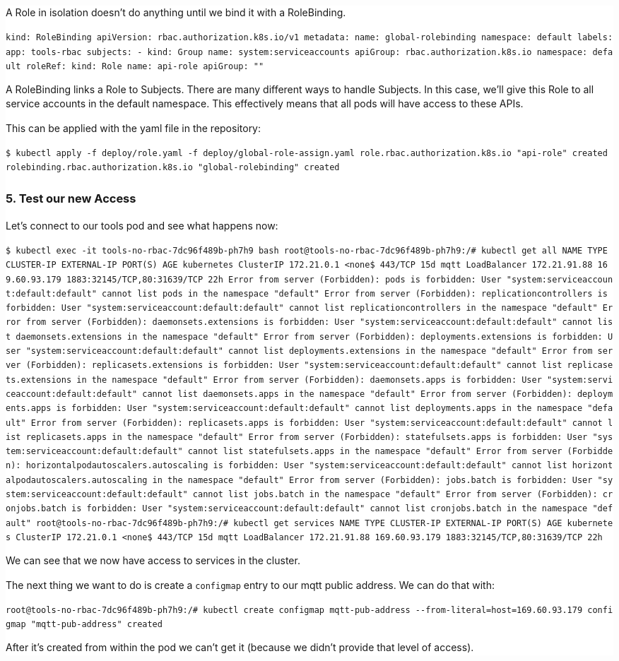 A Role in isolation doesn’t do anything until we bind it with a RoleBinding.
    
    kind: RoleBinding apiVersion: rbac.authorization.k8s.io/v1 metadata: name: global-rolebinding namespace: default labels: app: tools-rbac subjects: - kind: Group name: system:serviceaccounts apiGroup: rbac.authorization.k8s.io namespace: default roleRef: kind: Role name: api-role apiGroup: "" 

A RoleBinding links a Role to Subjects. There are many different ways to handle Subjects. In this case, we’ll give this Role to all service accounts in the default namespace. This effectively means that all pods will have access to these APIs.

This can be applied with the yaml file in the repository:
    
    $ kubectl apply -f deploy/role.yaml -f deploy/global-role-assign.yaml role.rbac.authorization.k8s.io "api-role" created rolebinding.rbac.authorization.k8s.io "global-rolebinding" created 

### 5. Test our new Access

Let’s connect to our tools pod and see what happens now:
    
    $ kubectl exec -it tools-no-rbac-7dc96f489b-ph7h9 bash root@tools-no-rbac-7dc96f489b-ph7h9:/# kubectl get all NAME TYPE CLUSTER-IP EXTERNAL-IP PORT(S) AGE kubernetes ClusterIP 172.21.0.1 <none$ 443/TCP 15d mqtt LoadBalancer 172.21.91.88 169.60.93.179 1883:32145/TCP,80:31639/TCP 22h Error from server (Forbidden): pods is forbidden: User "system:serviceaccount:default:default" cannot list pods in the namespace "default" Error from server (Forbidden): replicationcontrollers is forbidden: User "system:serviceaccount:default:default" cannot list replicationcontrollers in the namespace "default" Error from server (Forbidden): daemonsets.extensions is forbidden: User "system:serviceaccount:default:default" cannot list daemonsets.extensions in the namespace "default" Error from server (Forbidden): deployments.extensions is forbidden: User "system:serviceaccount:default:default" cannot list deployments.extensions in the namespace "default" Error from server (Forbidden): replicasets.extensions is forbidden: User "system:serviceaccount:default:default" cannot list replicasets.extensions in the namespace "default" Error from server (Forbidden): daemonsets.apps is forbidden: User "system:serviceaccount:default:default" cannot list daemonsets.apps in the namespace "default" Error from server (Forbidden): deployments.apps is forbidden: User "system:serviceaccount:default:default" cannot list deployments.apps in the namespace "default" Error from server (Forbidden): replicasets.apps is forbidden: User "system:serviceaccount:default:default" cannot list replicasets.apps in the namespace "default" Error from server (Forbidden): statefulsets.apps is forbidden: User "system:serviceaccount:default:default" cannot list statefulsets.apps in the namespace "default" Error from server (Forbidden): horizontalpodautoscalers.autoscaling is forbidden: User "system:serviceaccount:default:default" cannot list horizontalpodautoscalers.autoscaling in the namespace "default" Error from server (Forbidden): jobs.batch is forbidden: User "system:serviceaccount:default:default" cannot list jobs.batch in the namespace "default" Error from server (Forbidden): cronjobs.batch is forbidden: User "system:serviceaccount:default:default" cannot list cronjobs.batch in the namespace "default" root@tools-no-rbac-7dc96f489b-ph7h9:/# kubectl get services NAME TYPE CLUSTER-IP EXTERNAL-IP PORT(S) AGE kubernetes ClusterIP 172.21.0.1 <none$ 443/TCP 15d mqtt LoadBalancer 172.21.91.88 169.60.93.179 1883:32145/TCP,80:31639/TCP 22h 

We can see that we now have access to services in the cluster.

The next thing we want to do is create a `configmap` entry to our mqtt public address. We can do that with:
    
    root@tools-no-rbac-7dc96f489b-ph7h9:/# kubectl create configmap mqtt-pub-address --from-literal=host=169.60.93.179 configmap "mqtt-pub-address" created 

After it’s created from within the pod we can’t get it (because we didn’t provide that level of access).
    
